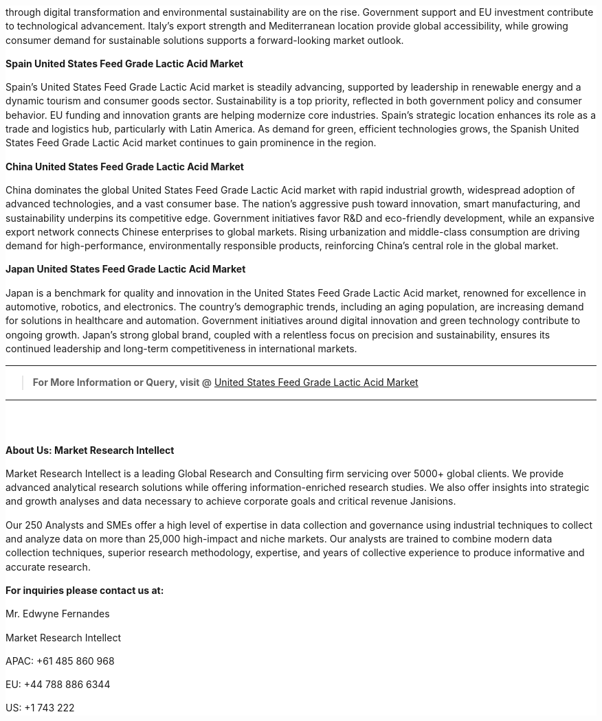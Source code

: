 through digital transformation and environmental sustainability are on the rise. Government support and EU investment contribute to technological advancement. Italy&rsquo;s export strength and Mediterranean location provide global accessibility, while growing consumer demand for sustainable solutions supports a forward-looking market outlook.</p><p class="" data-start="4424" data-end="4975"><strong data-start="4424" data-end="4445">Spain United States Feed Grade Lactic Acid Market</strong></p><p class="" data-start="4424" data-end="4975">Spain&rsquo;s United States Feed Grade Lactic Acid market is steadily advancing, supported by leadership in renewable energy and a dynamic tourism and consumer goods sector. Sustainability is a top priority, reflected in both government policy and consumer behavior. EU funding and innovation grants are helping modernize core industries. Spain&rsquo;s strategic location enhances its role as a trade and logistics hub, particularly with Latin America. As demand for green, efficient technologies grows, the Spanish United States Feed Grade Lactic Acid market continues to gain prominence in the region.</p><p class="" data-start="4977" data-end="5589"><strong data-start="4977" data-end="4998">China United States Feed Grade Lactic Acid Market</strong></p><p class="" data-start="4977" data-end="5589">China dominates the global United States Feed Grade Lactic Acid market with rapid industrial growth, widespread adoption of advanced technologies, and a vast consumer base. The nation&rsquo;s aggressive push toward innovation, smart manufacturing, and sustainability underpins its competitive edge. Government initiatives favor R&amp;D and eco-friendly development, while an expansive export network connects Chinese enterprises to global markets. Rising urbanization and middle-class consumption are driving demand for high-performance, environmentally responsible products, reinforcing China&rsquo;s central role in the global market.</p><p class="" data-start="5591" data-end="6162"><strong data-start="5591" data-end="5612">Japan United States Feed Grade Lactic Acid Market</strong></p><p class="" data-start="5591" data-end="6162">Japan is a benchmark for quality and innovation in the United States Feed Grade Lactic Acid market, renowned for excellence in automotive, robotics, and electronics. The country&rsquo;s demographic trends, including an aging population, are increasing demand for solutions in healthcare and automation. Government initiatives around digital innovation and green technology contribute to ongoing growth. Japan&rsquo;s strong global brand, coupled with a relentless focus on precision and sustainability, ensures its continued leadership and long-term competitiveness in international markets.</p><hr /><blockquote><p><span class="font-[700]"><strong>For More Information or Query, visit&nbsp;@</strong>&nbsp;</span><span class="font-[700]"><a href="https://www.marketresearchintellect.com/product/global-feed-grade-lactic-acid-market/?utm_source=Linkedin&utm_medium=019" target="_blank" data-tracking-control-name="article-ssr-frontend-pulse_little-text-block" data-tracking-will-navigate="" data-test-link="">United States Feed Grade Lactic Acid Market</a></span></p></blockquote><hr /><h3>&nbsp;</h3><p><strong><span class="font-[700]">About Us: Market Research Intellect</span></strong></p><p><span class="">Market Research Intellect is a leading Global Research and Consulting firm servicing over 5000+ global clients. We provide advanced analytical research solutions while offering information-enriched research studies.&nbsp;</span>We also offer insights into strategic and growth analyses and data necessary to achieve corporate goals and critical revenue Janisions.</p><p><span class="">Our 250 Analysts and SMEs offer a high level of expertise in data collection and governance using industrial techniques to collect and analyze data on more than 25,000 high-impact and niche markets. Our analysts are trained to combine modern data collection techniques, superior research methodology, expertise, and years of collective experience to produce informative and accurate research.</span></p><p><strong>For inquiries please contact us at:</strong></p><p>Mr. Edwyne Fernandes</p><p>Market Research Intellect</p><p>APAC: +61 485 860 968</p><p>EU: +44 788 886 6344</p><p>US: +1 743 222
